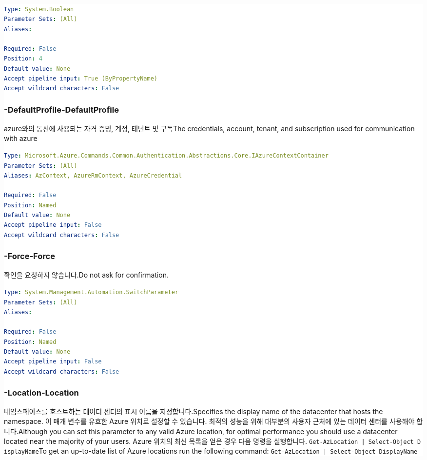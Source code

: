 ```yaml
Type: System.Boolean
Parameter Sets: (All)
Aliases:

Required: False
Position: 4
Default value: None
Accept pipeline input: True (ByPropertyName)
Accept wildcard characters: False
```

### <span data-ttu-id="9631b-126">-DefaultProfile</span><span class="sxs-lookup"><span data-stu-id="9631b-126">-DefaultProfile</span></span>
<span data-ttu-id="9631b-127">azure와의 통신에 사용되는 자격 증명, 계정, 테넌트 및 구독</span><span class="sxs-lookup"><span data-stu-id="9631b-127">The credentials, account, tenant, and subscription used for communication with azure</span></span>

```yaml
Type: Microsoft.Azure.Commands.Common.Authentication.Abstractions.Core.IAzureContextContainer
Parameter Sets: (All)
Aliases: AzContext, AzureRmContext, AzureCredential

Required: False
Position: Named
Default value: None
Accept pipeline input: False
Accept wildcard characters: False
```

### <span data-ttu-id="9631b-128">-Force</span><span class="sxs-lookup"><span data-stu-id="9631b-128">-Force</span></span>
<span data-ttu-id="9631b-129">확인을 요청하지 않습니다.</span><span class="sxs-lookup"><span data-stu-id="9631b-129">Do not ask for confirmation.</span></span>

```yaml
Type: System.Management.Automation.SwitchParameter
Parameter Sets: (All)
Aliases:

Required: False
Position: Named
Default value: None
Accept pipeline input: False
Accept wildcard characters: False
```

### <span data-ttu-id="9631b-130">-Location</span><span class="sxs-lookup"><span data-stu-id="9631b-130">-Location</span></span>
<span data-ttu-id="9631b-131">네임스페이스를 호스트하는 데이터 센터의 표시 이름을 지정합니다.</span><span class="sxs-lookup"><span data-stu-id="9631b-131">Specifies the display name of the datacenter that hosts the namespace.</span></span>
<span data-ttu-id="9631b-132">이 매개 변수를 유효한 Azure 위치로 설정할 수 있습니다. 최적의 성능을 위해 대부분의 사용자 근처에 있는 데이터 센터를 사용해야 합니다.</span><span class="sxs-lookup"><span data-stu-id="9631b-132">Although you can set this parameter to any valid Azure location, for optimal performance you should use a datacenter located near the majority of your users.</span></span>
<span data-ttu-id="9631b-133">Azure 위치의 최신 목록을 얻은 경우 다음 명령을 실행합니다. `Get-AzLocation | Select-Object DisplayName`</span><span class="sxs-lookup"><span data-stu-id="9631b-133">To get an up-to-date list of Azure locations run the following command: `Get-AzLocation | Select-Object DisplayName`</span></span>
